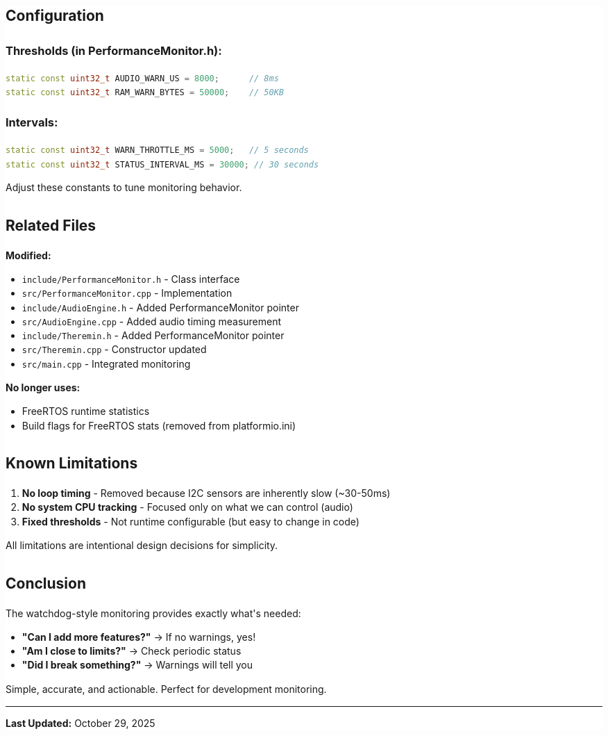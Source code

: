 ## Configuration

### Thresholds (in PerformanceMonitor.h):
```cpp
static const uint32_t AUDIO_WARN_US = 8000;      // 8ms
static const uint32_t RAM_WARN_BYTES = 50000;    // 50KB
```

### Intervals:
```cpp
static const uint32_t WARN_THROTTLE_MS = 5000;   // 5 seconds
static const uint32_t STATUS_INTERVAL_MS = 30000; // 30 seconds
```

Adjust these constants to tune monitoring behavior.

## Related Files

**Modified:**
- `include/PerformanceMonitor.h` - Class interface
- `src/PerformanceMonitor.cpp` - Implementation
- `include/AudioEngine.h` - Added PerformanceMonitor pointer
- `src/AudioEngine.cpp` - Added audio timing measurement
- `include/Theremin.h` - Added PerformanceMonitor pointer
- `src/Theremin.cpp` - Constructor updated
- `src/main.cpp` - Integrated monitoring

**No longer uses:**
- FreeRTOS runtime statistics
- Build flags for FreeRTOS stats (removed from platformio.ini)

## Known Limitations

1. **No loop timing** - Removed because I2C sensors are inherently slow (~30-50ms)
2. **No system CPU tracking** - Focused only on what we can control (audio)
3. **Fixed thresholds** - Not runtime configurable (but easy to change in code)

All limitations are intentional design decisions for simplicity.

## Conclusion

The watchdog-style monitoring provides exactly what's needed:
- **"Can I add more features?"** → If no warnings, yes!
- **"Am I close to limits?"** → Check periodic status
- **"Did I break something?"** → Warnings will tell you

Simple, accurate, and actionable. Perfect for development monitoring.

---

**Last Updated:** October 29, 2025
